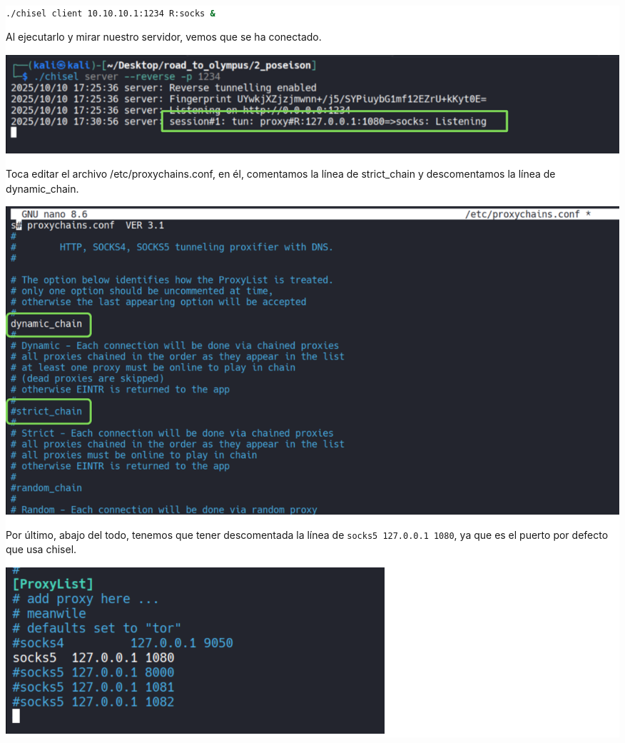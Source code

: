 ```bash
./chisel client 10.10.10.1:1234 R:socks &
```

Al ejecutarlo y mirar nuestro servidor, vemos que se ha conectado.

![conection_chisel1](screenshots/2-Poseidon/conection_chisel1.png)

Toca editar el archivo /etc/proxychains.conf, en él, comentamos la línea de strict_chain y descomentamos la línea de dynamic_chain.

![proxychains_conf1](screenshots/2-Poseidon/proxychains_conf1.png)

Por último, abajo del todo, tenemos que tener descomentada la línea de `socks5 127.0.0.1 1080`, ya que es el puerto por defecto que usa chisel.

![proxylist](screenshots/2-Poseidon/proxylist.png)
